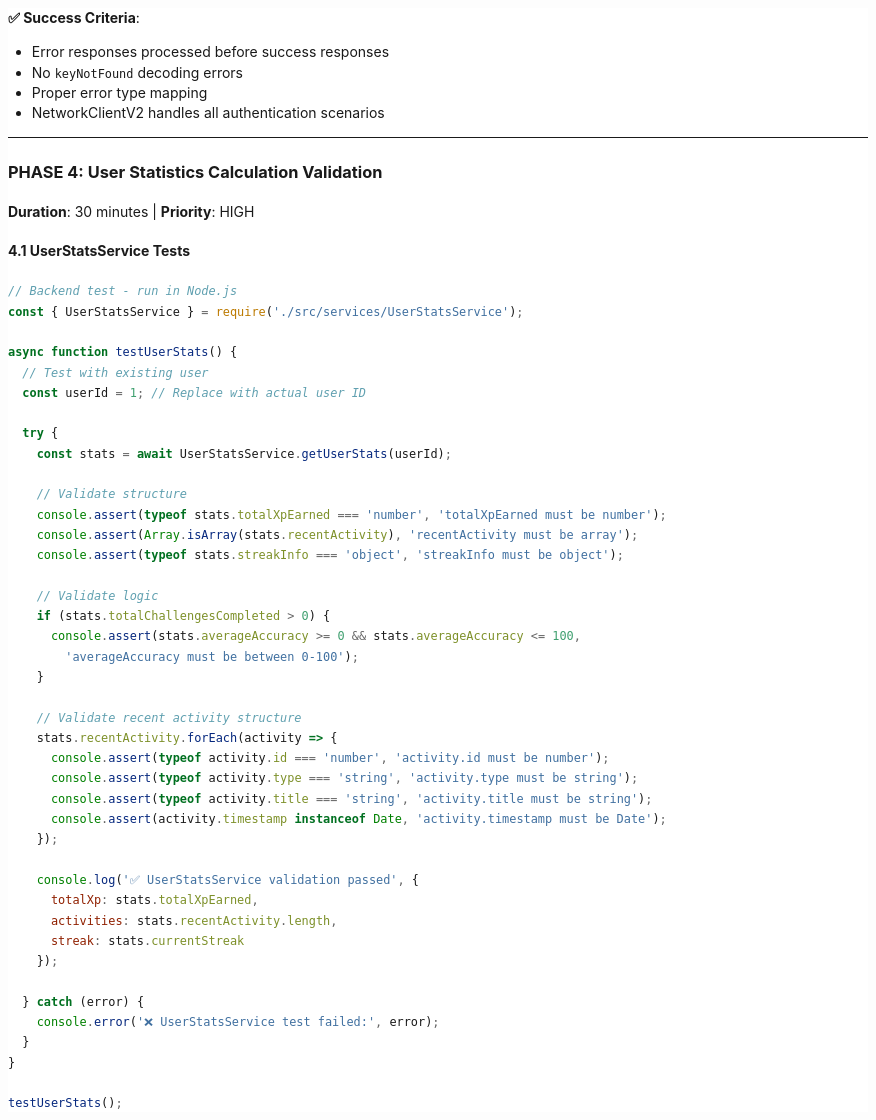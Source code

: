 **✅ Success Criteria**:
- Error responses processed before success responses
- No `keyNotFound` decoding errors
- Proper error type mapping
- NetworkClientV2 handles all authentication scenarios

---

### **PHASE 4: User Statistics Calculation Validation**
**Duration**: 30 minutes | **Priority**: HIGH

#### **4.1 UserStatsService Tests**
```javascript
// Backend test - run in Node.js
const { UserStatsService } = require('./src/services/UserStatsService');

async function testUserStats() {
  // Test with existing user
  const userId = 1; // Replace with actual user ID
  
  try {
    const stats = await UserStatsService.getUserStats(userId);
    
    // Validate structure
    console.assert(typeof stats.totalXpEarned === 'number', 'totalXpEarned must be number');
    console.assert(Array.isArray(stats.recentActivity), 'recentActivity must be array');
    console.assert(typeof stats.streakInfo === 'object', 'streakInfo must be object');
    
    // Validate logic
    if (stats.totalChallengesCompleted > 0) {
      console.assert(stats.averageAccuracy >= 0 && stats.averageAccuracy <= 100, 
        'averageAccuracy must be between 0-100');
    }
    
    // Validate recent activity structure
    stats.recentActivity.forEach(activity => {
      console.assert(typeof activity.id === 'number', 'activity.id must be number');
      console.assert(typeof activity.type === 'string', 'activity.type must be string');
      console.assert(typeof activity.title === 'string', 'activity.title must be string');
      console.assert(activity.timestamp instanceof Date, 'activity.timestamp must be Date');
    });
    
    console.log('✅ UserStatsService validation passed', {
      totalXp: stats.totalXpEarned,
      activities: stats.recentActivity.length,
      streak: stats.currentStreak
    });
    
  } catch (error) {
    console.error('❌ UserStatsService test failed:', error);
  }
}

testUserStats();
```
